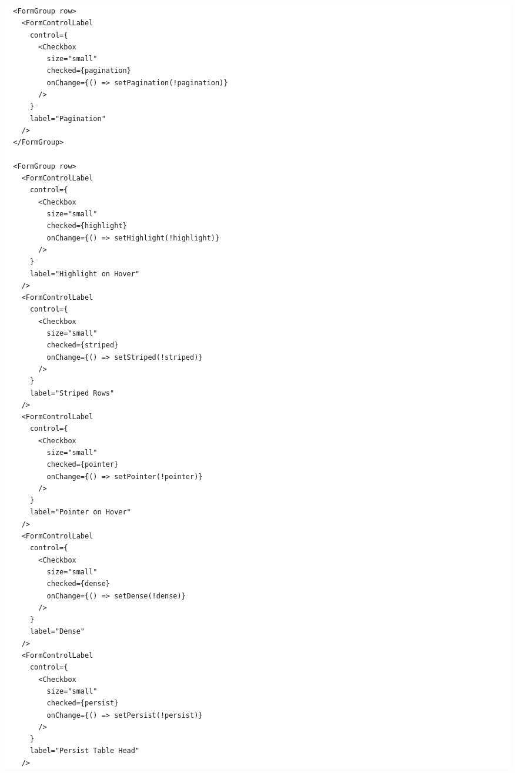       <FormGroup row>
        <FormControlLabel
          control={
            <Checkbox
              size="small"
              checked={pagination}
              onChange={() => setPagination(!pagination)}
            />
          }
          label="Pagination"
        />
      </FormGroup>

      <FormGroup row>
        <FormControlLabel
          control={
            <Checkbox
              size="small"
              checked={highlight}
              onChange={() => setHighlight(!highlight)}
            />
          }
          label="Highlight on Hover"
        />
        <FormControlLabel
          control={
            <Checkbox
              size="small"
              checked={striped}
              onChange={() => setStriped(!striped)}
            />
          }
          label="Striped Rows"
        />
        <FormControlLabel
          control={
            <Checkbox
              size="small"
              checked={pointer}
              onChange={() => setPointer(!pointer)}
            />
          }
          label="Pointer on Hover"
        />
        <FormControlLabel
          control={
            <Checkbox
              size="small"
              checked={dense}
              onChange={() => setDense(!dense)}
            />
          }
          label="Dense"
        />
        <FormControlLabel
          control={
            <Checkbox
              size="small"
              checked={persist}
              onChange={() => setPersist(!persist)}
            />
          }
          label="Persist Table Head"
        />